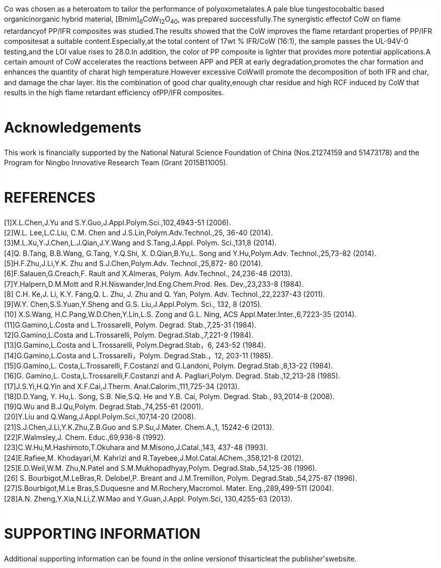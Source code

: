 Co was chosen as a heteroatom to tailor the performance of polyoxometalates.A pale blue tungestocobaltic based organicinorganic hybrid material, $[ \mathsf { B } \mathsf { m i m } ] _ { 6 } \mathsf { C o W } _ { 1 2 } \mathsf { O } _ { 4 0 } ,$ was prepared successfully.The synergistic effectof CoW on flame retardancyof PP/IFR composites was studied.The results showed that the CoW improves the flame retardant properties of PP/IFR compositesat a suitable content.Especially,at the total content of 17wt $\%$ IFR/CoW (16:1), the sample passes the UL-94V-0 testing,and the LOl value rises to 28.0.In addition, the color of PP composite is lighter that provides more potential applications.A certain amount of CoW accelerates the reactions between APP and PER at early degradation,promotes the char formation and enhances the quantity of charat high temperature.However excessive CoWwill promote the decomposition of both IFR and char, and damage the char layer. Itis the combination of good char quality,enough char residue and high RCF induced by CoW that results in the high flame retardant efficiency ofPP/IFR composites.

# Acknowledgements

This work is financially supported by the National Natural Science Foundation of China (Nos.21274159 and 51473178) and the Program for Ningbo Innovative Research Team (Grant 2015B11005).

# REFERENCES

[1]X.L.Chen,J.Yu and S.Y.Guo,J.Appl.Polym.Sci.,102,4943-51 (2006).   
[2]W.L. Lee,L.C.Liu, C.M. Chen and J.S.Lin,Polym.Adv.Technol.,25, 36-40 (2014).   
[3]M.L.Xu,Y.J.Chen,L.J.Qian,J.Y.Wang and S.Tang,J.Appl. Polym. Sci.,131,8 (2014).   
[4]Q. B.Tang, B.B.Wang, G.Tang, Y.Q.Shi, X. D.Qian,B.Yu,L. Song and Y.Hu,Polym.Adv. Technol.,25,73-82 (2014).   
[5]H.F.Zhu,J.Li,Y.K. Zhu and S.J.Chen,Polym.Adv. Technol.,25,872- 80 (2014).   
[6]F.Salauen,G.Creach,F. Rault and X.Almeras, Polym. Adv.Technol., 24,236-48 (2013).   
[7]Y.Halpern,D.M.Mott and R.H.Niswander,Ind.Eng.Chem.Prod. Res. Dev.,23,233-8 (1984).   
[8] C.H. Ke,J. Li, K.Y. Fang,Q. L. Zhu, J. Zhu and Q. Yan, Polym. Adv. Technol.,22,2237-43 (2011).   
[9]W.Y. Chen,S.S.Yuan,Y.Sheng and G.S. Liu,J.Appl.Polym. Sci., 132, 8 (2015).   
(10] X.S.Wang, H.C.Pang,W.D.Chen,Y.Lin,L.S. Zong and G.L. Ning, ACS Appl.Mater.Inter.,6,7223-35 (2014).   
(11]G.Gamino,L.Costa and L.Trossarelli, Polym. Degrad. Stab.,7,25-31 (1984).   
12]G.Gamino,L.Costa and L.Trossarelli, Polym. Degrad.Stab.,7,221-9 (1984).   
[13]G.Gamino,L.Costa and L.Trossarelli, Polym.Degrad.Stab，6, 243-52 (1984).   
[14]G.Gamino,L.Costa and L.Trossarelli，Polym. Degrad.Stab.，12, 203-11 (1985).   
[15]G.Gamino,L. Costa,L.Trossarelli, F.Costanzi and G.Landoni, Polym. Degrad.Stab.,8,13-22 (1984).   
[16]G. Gamino,L. Costa,L.Trossarelli,F.Costanzi and A. Pagliari,Polym. Degrad. Stab.,12,213-28 (1985).   
[17]J.S.Yi,H.Q.Yin and X.F.Cai,J.Therm. Anal.Calorim.,111,725-34 (2013).   
[18]D.D.Yang, Y. Hu,L. Song, S.B. Nie,S.Q. He and Y.B. Cai, Polym. Degrad. Stab., 93,2014-8 (2008).   
[19]Q.Wu and B.J.Qu,Polym. Degrad.Stab.,74,255-61 (2001).   
[20]Y.Liu and Q.Wang,J.Appl.Polym.Sci.,107,14-20 (2008).   
[21]S.J.Chen,J.Li,Y.K.Zhu,Z.B.Guo and S.P.Su,J.Mater. Chem.A.,1, 15242-6 (2013).   
[22]F.Walmsley,J. Chem. Educ.,69,936-8 (1992).   
[23]C.W.Hu,M.Hashimoto,T.Okuhara and M.Misono,J.Catal.,143, 437-48 (1993).   
[24]E.Rafiee,M. Khodayari,M. Kahrizi and R.Tayebee,J.Mol.Catal.AChem.,358,121-8 (2012).   
[25]E.D.Weil,W.M. Zhu,N.Patel and S.M.Mukhopadhyay,Polym. Degrad.Stab.,54,125-36 (1996).   
[26] S. Bourbigot,M.LeBras,R. Delobel,P. Breant and J.M.Tremillon, Polym. Degrad.Stab.,54,275-87 (1996).   
[27]S.Bourbigot,M.Le Bras,S.Duquesne and M.Rochery,Macromol. Mater. Eng.,289,499-511 (2004).   
[28]A.N. Zheng,Y.Xia,N.Li,Z.W.Mao and Y.Guan,J.Appl. Polym.Sci, 130,4255-63 (2013).

# SUPPORTING INFORMATION

Additional supporting information can be found in the online versionof thisarticleat the publisher'swebsite.